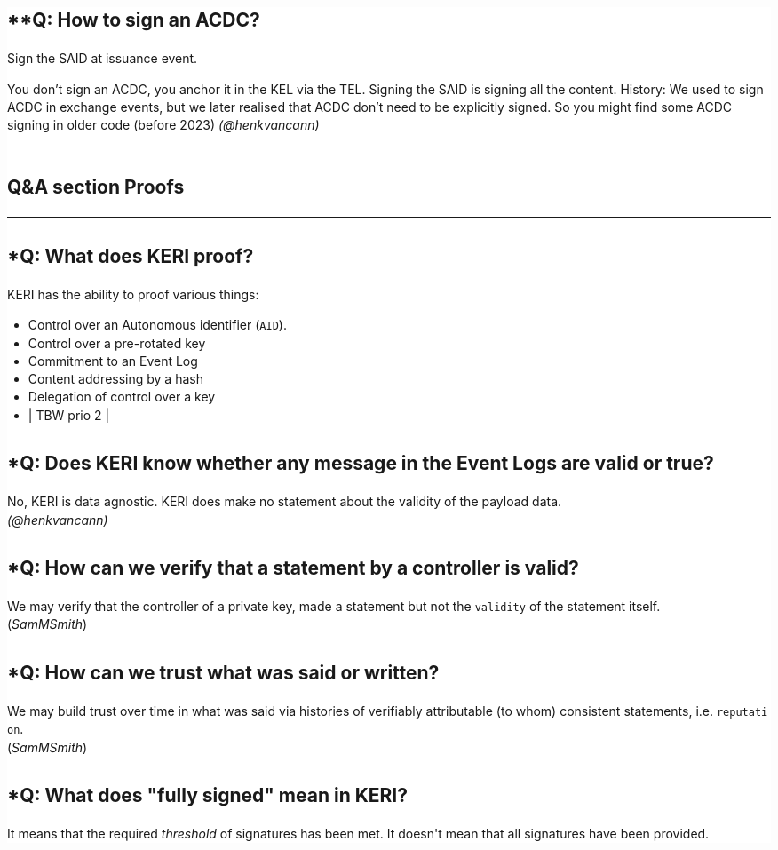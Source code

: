 ## \*\*Q: How to sign an ACDC?

Sign the SAID at issuance event.

You don’t sign an ACDC, you anchor it in the KEL via the TEL. Signing the SAID is signing all the content.
History: We used to sign ACDC in exchange events, but we later realised that ACDC don’t need to be explicitly signed. So you might find some ACDC signing in older code (before 2023)
_(@henkvancann)_

---

## Q&A section Proofs

---

## \*Q: What does KERI proof?

KERI has the ability to proof various things:

- Control over an Autonomous identifier (`AID`).
- Control over a pre-rotated key
- Commitment to an Event Log
- Content addressing by a hash
- Delegation of control over a key
- | TBW prio 2 |

## \*Q: Does KERI know whether any message in the Event Logs are valid or true?

No, KERI is data agnostic. KERI does make no statement about the validity of the payload data.\
_(@henkvancann)_

## \*Q: How can we verify that a statement by a controller is valid?

We may verify that the controller of a private key, made a statement but not the `validity` of the statement itself.\
(_SamMSmith_)

## \*Q: How can we trust what was said or written?

We may build trust over time in what was said via histories of verifiably attributable (to whom) consistent statements, i.e. `reputation`.\
(_SamMSmith_)

## \*Q: What does "fully signed" mean in KERI?

It means that the required _threshold_ of signatures has been met. It doesn't mean that all signatures have been provided.
